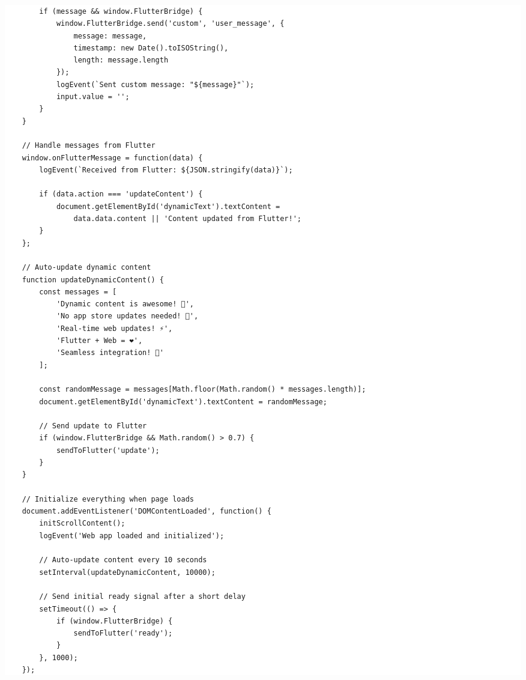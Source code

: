             if (message && window.FlutterBridge) {
                window.FlutterBridge.send('custom', 'user_message', {
                    message: message,
                    timestamp: new Date().toISOString(),
                    length: message.length
                });
                logEvent(`Sent custom message: "${message}"`);
                input.value = '';
            }
        }

        // Handle messages from Flutter
        window.onFlutterMessage = function(data) {
            logEvent(`Received from Flutter: ${JSON.stringify(data)}`);
            
            if (data.action === 'updateContent') {
                document.getElementById('dynamicText').textContent = 
                    data.data.content || 'Content updated from Flutter!';
            }
        };

        // Auto-update dynamic content
        function updateDynamicContent() {
            const messages = [
                'Dynamic content is awesome! 🚀',
                'No app store updates needed! 🎉',
                'Real-time web updates! ⚡',
                'Flutter + Web = ❤️',
                'Seamless integration! 🌟'
            ];
            
            const randomMessage = messages[Math.floor(Math.random() * messages.length)];
            document.getElementById('dynamicText').textContent = randomMessage;
            
            // Send update to Flutter
            if (window.FlutterBridge && Math.random() > 0.7) {
                sendToFlutter('update');
            }
        }

        // Initialize everything when page loads
        document.addEventListener('DOMContentLoaded', function() {
            initScrollContent();
            logEvent('Web app loaded and initialized');
            
            // Auto-update content every 10 seconds
            setInterval(updateDynamicContent, 10000);
            
            // Send initial ready signal after a short delay
            setTimeout(() => {
                if (window.FlutterBridge) {
                    sendToFlutter('ready');
                }
            }, 1000);
        });
